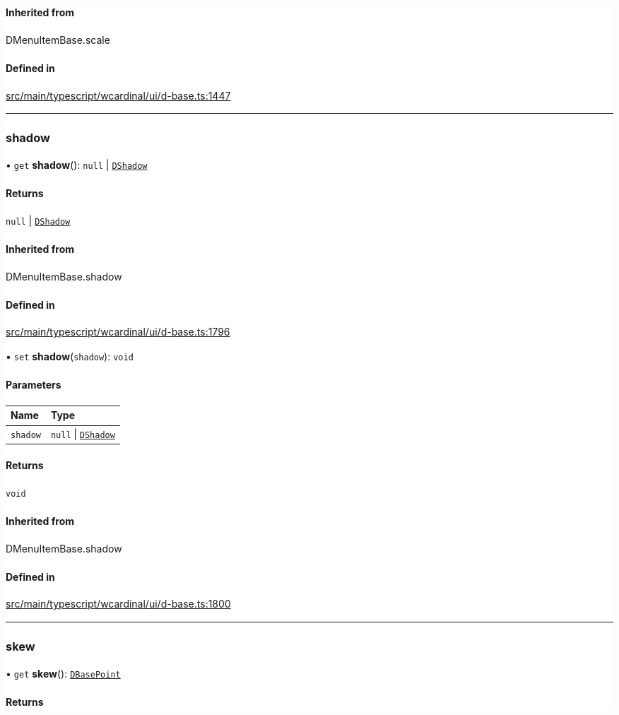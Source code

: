 #### Inherited from

DMenuItemBase.scale

#### Defined in

[src/main/typescript/wcardinal/ui/d-base.ts:1447](https://github.com/winter-cardinal/winter-cardinal-ui/blob/v0.310.1/src/main/typescript/wcardinal/ui/d-base.ts#L1447)

___

### shadow

• `get` **shadow**(): ``null`` \| [`DShadow`](../interfaces/DShadow.md)

#### Returns

``null`` \| [`DShadow`](../interfaces/DShadow.md)

#### Inherited from

DMenuItemBase.shadow

#### Defined in

[src/main/typescript/wcardinal/ui/d-base.ts:1796](https://github.com/winter-cardinal/winter-cardinal-ui/blob/v0.310.1/src/main/typescript/wcardinal/ui/d-base.ts#L1796)

• `set` **shadow**(`shadow`): `void`

#### Parameters

| Name | Type |
| :------ | :------ |
| `shadow` | ``null`` \| [`DShadow`](../interfaces/DShadow.md) |

#### Returns

`void`

#### Inherited from

DMenuItemBase.shadow

#### Defined in

[src/main/typescript/wcardinal/ui/d-base.ts:1800](https://github.com/winter-cardinal/winter-cardinal-ui/blob/v0.310.1/src/main/typescript/wcardinal/ui/d-base.ts#L1800)

___

### skew

• `get` **skew**(): [`DBasePoint`](DBasePoint.md)

#### Returns

